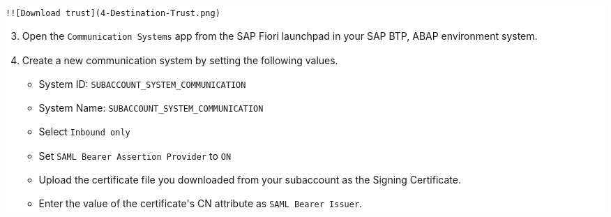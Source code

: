     !![Download trust](4-Destination-Trust.png)

3. Open the `Communication Systems` app from the SAP Fiori launchpad in your SAP BTP, ABAP environment system.

4. Create a new communication system by setting the following values.

    - System ID: `SUBACCOUNT_SYSTEM_COMMUNICATION`

    - System Name: `SUBACCOUNT_SYSTEM_COMMUNICATION`

    - Select `Inbound only`

    - Set `SAML Bearer Assertion Provider` to `ON`

    - Upload the certificate file you downloaded from your subaccount as the Signing Certificate.

    - Enter the value of the certificate's CN attribute as `SAML Bearer Issuer`.
